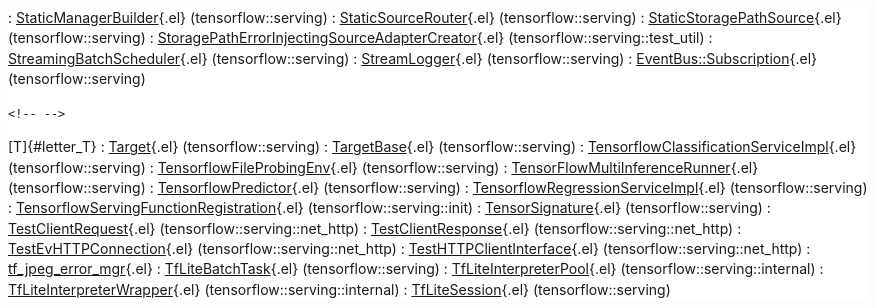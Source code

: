 :   [StaticManagerBuilder](classtensorflow_1_1serving_1_1StaticManagerBuilder.html){.el}
    (tensorflow::serving)
:   [StaticSourceRouter](classtensorflow_1_1serving_1_1StaticSourceRouter.html){.el}
    (tensorflow::serving)
:   [StaticStoragePathSource](classtensorflow_1_1serving_1_1StaticStoragePathSource.html){.el}
    (tensorflow::serving)
:   [StoragePathErrorInjectingSourceAdapterCreator](classtensorflow_1_1serving_1_1test__util_1_1StoragePathErrorInjectingSourceAdapterCreator.html){.el}
    (tensorflow::serving::test\_util)
:   [StreamingBatchScheduler](classtensorflow_1_1serving_1_1StreamingBatchScheduler.html){.el}
    (tensorflow::serving)
:   [StreamLogger](classtensorflow_1_1serving_1_1StreamLogger.html){.el}
    (tensorflow::serving)
:   [EventBus::Subscription](classtensorflow_1_1serving_1_1EventBus_1_1Subscription.html){.el}
    (tensorflow::serving)

```{=html}
<!-- -->
```

[T]{#letter_T}
:   [Target](classtensorflow_1_1serving_1_1Target.html){.el}
    (tensorflow::serving)
:   [TargetBase](classtensorflow_1_1serving_1_1TargetBase.html){.el}
    (tensorflow::serving)
:   [TensorflowClassificationServiceImpl](classtensorflow_1_1serving_1_1TensorflowClassificationServiceImpl.html){.el}
    (tensorflow::serving)
:   [TensorflowFileProbingEnv](classtensorflow_1_1serving_1_1TensorflowFileProbingEnv.html){.el}
    (tensorflow::serving)
:   [TensorFlowMultiInferenceRunner](classtensorflow_1_1serving_1_1TensorFlowMultiInferenceRunner.html){.el}
    (tensorflow::serving)
:   [TensorflowPredictor](classtensorflow_1_1serving_1_1TensorflowPredictor.html){.el}
    (tensorflow::serving)
:   [TensorflowRegressionServiceImpl](classtensorflow_1_1serving_1_1TensorflowRegressionServiceImpl.html){.el}
    (tensorflow::serving)
:   [TensorflowServingFunctionRegistration](classtensorflow_1_1serving_1_1init_1_1TensorflowServingFunctionRegistration.html){.el}
    (tensorflow::serving::init)
:   [TensorSignature](structtensorflow_1_1serving_1_1TensorSignature.html){.el}
    (tensorflow::serving)
:   [TestClientRequest](structtensorflow_1_1serving_1_1net__http_1_1TestClientRequest.html){.el}
    (tensorflow::serving::net\_http)
:   [TestClientResponse](structtensorflow_1_1serving_1_1net__http_1_1TestClientResponse.html){.el}
    (tensorflow::serving::net\_http)
:   [TestEvHTTPConnection](classtensorflow_1_1serving_1_1net__http_1_1TestEvHTTPConnection.html){.el}
    (tensorflow::serving::net\_http)
:   [TestHTTPClientInterface](classtensorflow_1_1serving_1_1net__http_1_1TestHTTPClientInterface.html){.el}
    (tensorflow::serving::net\_http)
:   [tf\_jpeg\_error\_mgr](structtf__jpeg__error__mgr.html){.el}
:   [TfLiteBatchTask](classtensorflow_1_1serving_1_1TfLiteBatchTask.html){.el}
    (tensorflow::serving)
:   [TfLiteInterpreterPool](classtensorflow_1_1serving_1_1internal_1_1TfLiteInterpreterPool.html){.el}
    (tensorflow::serving::internal)
:   [TfLiteInterpreterWrapper](classtensorflow_1_1serving_1_1internal_1_1TfLiteInterpreterWrapper.html){.el}
    (tensorflow::serving::internal)
:   [TfLiteSession](classtensorflow_1_1serving_1_1TfLiteSession.html){.el}
    (tensorflow::serving)